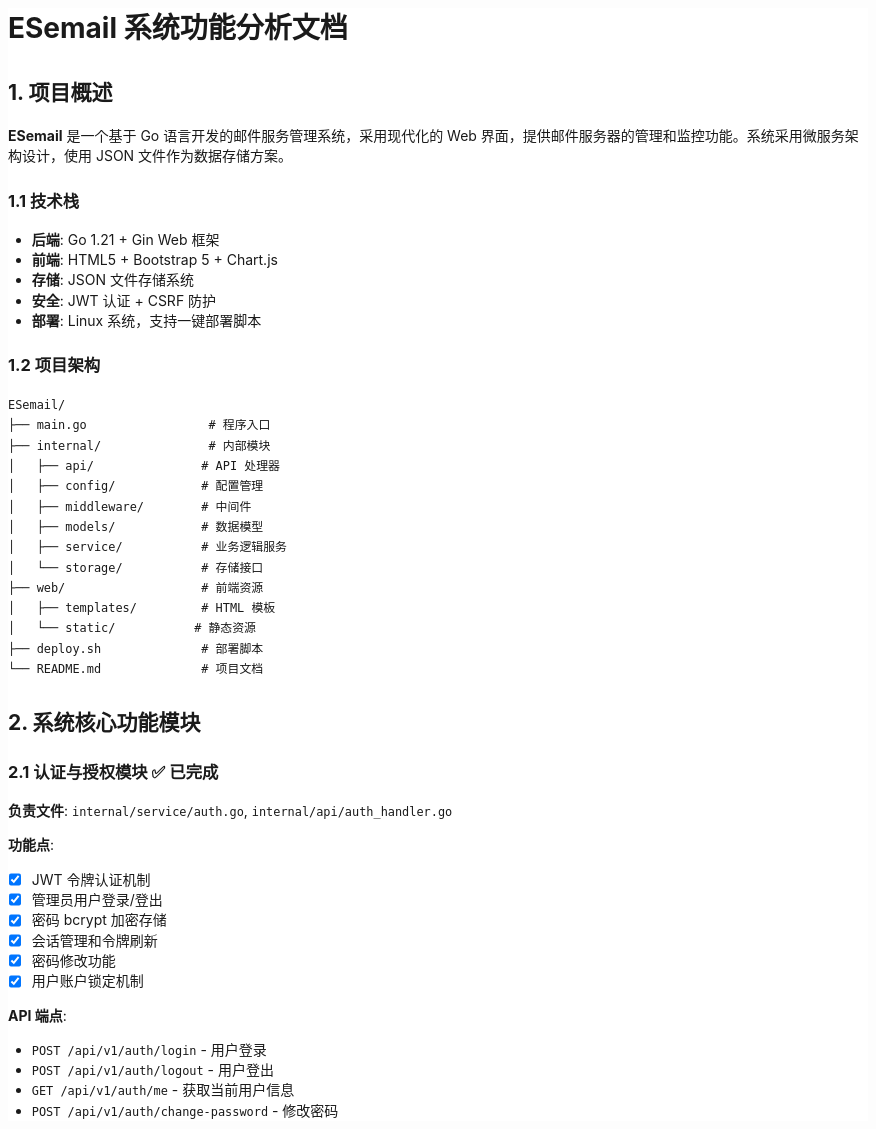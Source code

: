 # ESemail 系统功能分析文档

## 1. 项目概述

**ESemail** 是一个基于 Go 语言开发的邮件服务管理系统，采用现代化的 Web 界面，提供邮件服务器的管理和监控功能。系统采用微服务架构设计，使用 JSON 文件作为数据存储方案。

### 1.1 技术栈
- **后端**: Go 1.21 + Gin Web 框架
- **前端**: HTML5 + Bootstrap 5 + Chart.js
- **存储**: JSON 文件存储系统
- **安全**: JWT 认证 + CSRF 防护
- **部署**: Linux 系统，支持一键部署脚本

### 1.2 项目架构
```
ESemail/
├── main.go                 # 程序入口
├── internal/               # 内部模块
│   ├── api/               # API 处理器
│   ├── config/            # 配置管理
│   ├── middleware/        # 中间件
│   ├── models/            # 数据模型
│   ├── service/           # 业务逻辑服务
│   └── storage/           # 存储接口
├── web/                   # 前端资源
│   ├── templates/         # HTML 模板
│   └── static/           # 静态资源
├── deploy.sh              # 部署脚本
└── README.md              # 项目文档
```

## 2. 系统核心功能模块

### 2.1 认证与授权模块 ✅ 已完成
**负责文件**: `internal/service/auth.go`, `internal/api/auth_handler.go`

**功能点**:
- [x] JWT 令牌认证机制
- [x] 管理员用户登录/登出
- [x] 密码 bcrypt 加密存储
- [x] 会话管理和令牌刷新
- [x] 密码修改功能
- [x] 用户账户锁定机制

**API 端点**:
- `POST /api/v1/auth/login` - 用户登录
- `POST /api/v1/auth/logout` - 用户登出
- `GET /api/v1/auth/me` - 获取当前用户信息
- `POST /api/v1/auth/change-password` - 修改密码
